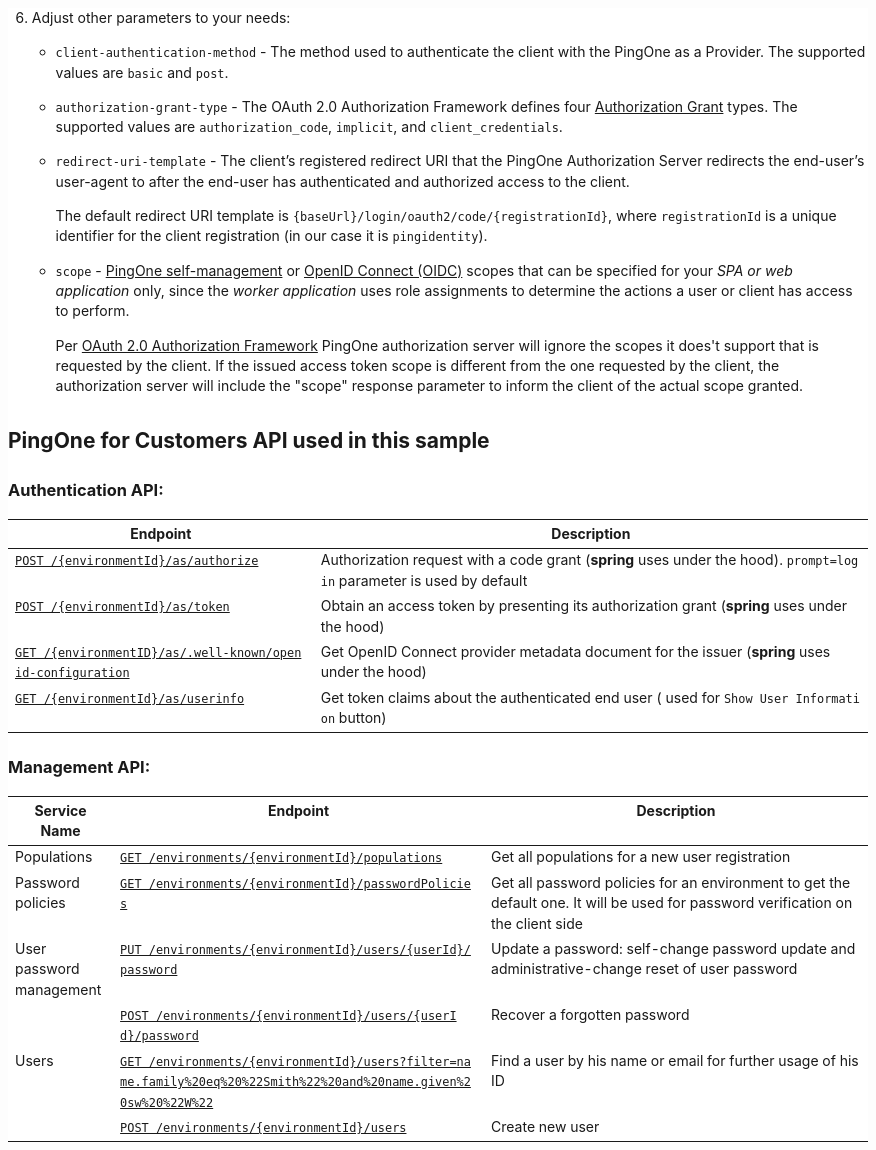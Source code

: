 6. Adjust other parameters to your needs:
    - `client-authentication-method` - The method used to authenticate the client with the PingOne as a Provider. The supported values are `basic` and `post`.
    - `authorization-grant-type` -  The OAuth 2.0 Authorization Framework defines four [Authorization Grant](https://tools.ietf.org/html/rfc6749#section-1.3) types. The supported values are `authorization_code`, `implicit`, and `client_credentials`.
    - `redirect-uri-template` - The client’s registered redirect URI that the PingOne Authorization Server redirects the end-user’s user-agent to after the end-user has authenticated and authorized access to the client.
        
        The default redirect URI template is `{baseUrl}/login/oauth2/code/{registrationId}`, where `registrationId` is a unique identifier for the client registration (in our case it is `pingidentity`).
    - `scope` - [PingOne self-management](https://apidocs.pingidentity.com/pingone/customer/v1/api/auth/p1-a_AuthActivities/p1-a_AccessServices/#PingOne-self-management-scopes) or [OpenID Connect (OIDC)](https://apidocs.pingidentity.com/pingone/customer/v1/api/auth/p1-a_AuthActivities/p1-a_AccessServices/#OpenID-Connect-OIDC-scopes) scopes 
        that can be specified for your *SPA or web application* only, since the *worker application* uses role assignments to determine the actions a user or client has access to perform. 
        
        Per [OAuth 2.0 Authorization Framework](https://tools.ietf.org/html/rfc6749#page-23) PingOne authorization server will ignore the scopes it does't support that is requested by the client. 
        If the issued access token scope is different from the one requested by the client, the authorization server will include the "scope" response parameter to inform the client of the actual scope granted.
                   



## PingOne for Customers API used in this sample
### Authentication API:
|    Endpoint   |    Description   |
| ------------- |------------- |
| [`POST /{environmentId}/as/authorize`](https://apidocs.pingidentity.com/pingone/customer/v1/api/auth/p1-a_Authorize/#Authorization-request-with-a-code-grant) | Authorization request with a code grant (__spring__ uses under the hood). `prompt=login` parameter is used by default |
| [`POST /{environmentId}/as/token`](https://apidocs.pingidentity.com/pingone/customer/v1/api/auth/p1-a_Authorize/#Obtain-an-access-token)  | Obtain an access token by presenting its authorization grant (__spring__ uses under the hood) |
| [`GET /{environmentID}/as/.well-known/openid-configuration`](https://apidocs.pingidentity.com/pingone/customer/v1/api/auth/p1-a_Authorize/#Obtain-OpenID-provider-configuration-information)  | Get OpenID Connect provider metadata document for the issuer (__spring__ uses under the hood) |
| [`GET /{environmentId}/as/userinfo`](https://apidocs.pingidentity.com/pingone/customer/v1/api/auth/p1-a_Authorize/#UserInfo-endpoint)  | Get token claims about the authenticated end user ( used for `Show User Information` button) ||

### Management API:
| Service Name  |    Endpoint   |    Description   |
| ------------- | ------------- |------------- |
| Populations   | [`GET /environments/{environmentId}/populations`](https://apidocs.pingidentity.com/pingone/customer/v1/api/man/p1_Populations/#Get-populations)  | Get all populations for a new user registration |
| Password policies  | [`GET /environments/{environmentId}/passwordPolicies`](https://apidocs.pingidentity.com/pingone/customer/v1/api/man/p1_Passwords/#Get-one-password-policy)  | Get all password policies for an environment to get the default one. It will be used for password verification on the client side   |
| User password management  | [`PUT /environments/{environmentId}/users/{userId}/password`](https://apidocs.pingidentity.com/pingone/customer/v1/api/man/p1_Users/p1_Password/#Update-a-users-password)  | Update a password: self-change password update and administrative-change reset of user password |
|  | [`POST /environments/{environmentId}/users/{userId}/password`](https://apidocs.pingidentity.com/pingone/customer/v1/api/man/p1_Users/p1_Password/#Recover-password)  | Recover a forgotten password |
| Users | [`GET /environments/{environmentId}/users?filter=name.family%20eq%20%22Smith%22%20and%20name.given%20sw%20%22W%22`](https://apidocs.pingidentity.com/pingone/customer/v1/api/man/p1_Users/#Users)  | Find a user by his name or email for further usage of his ID |
|  | [`POST /environments/{environmentId}/users`](https://apidocs.pingidentity.com/pingone/customer/v1/api/man/p1_Users/#Users)  | Create new user |
